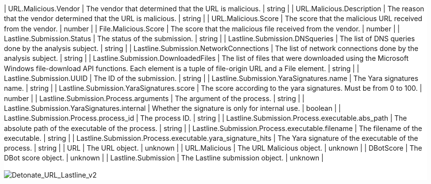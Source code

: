 | URL.Malicious.Vendor | The vendor that determined that the URL is malicious. | string |
| URL.Malicious.Description | The reason that the vendor determined that the URL is malicious. | string |
| URL.Malicious.Score | The score that the malicious URL received from the vendor. | number |
| File.Malicious.Score | The score that the malicious file received from the vendor. | number |
| Lastline.Submission.Status | The status of the submission. | string |
| Lastline.Submission.DNSqueries | The list of DNS queries done by the analysis subject. | string |
| Lastline.Submission.NetworkConnections | The list of network connections done by the analysis subject. | string |
| Lastline.Submission.DownloadedFiles | The list of files that were downloaded using the Microsoft Windows file-download API functions. Each element is a tuple of file-origin URL and a File element. | string |
| Lastline.Submission.UUID | The ID of the submission. | string |
| Lastline.Submission.YaraSignatures.name | The Yara signatures name. | string |
| Lastline.Submission.YaraSignatures.score | The score according to the yara signatures. Must be from 0 to 100. | number |
| Lastline.Submission.Process.arguments | The argument of the process. | string |
| Lastline.Submission.YaraSignatures.internal | Whether the signature is only for internal use. | boolean |
| Lastline.Submission.Process.process_id | The process ID. | string |
| Lastline.Submission.Process.executable.abs_path | The absolute path of the executable of the process. | string |
| Lastline.Submission.Process.executable.filename | The filename of the executable. | string |
| Lastline.Submission.Process.executable.yara_signature_hits | The Yara signature of the executable of the process. | string |
| URL | The URL object. | unknown |
| URL.Malicious | The URL Malicious object. | unknown |
| DBotScore | The DBot score object. | unknown |
| Lastline.Submission | The Lastline submission object. | unknown |

![Detonate_URL_Lastline_v2](https://github.com/demisto/content/blob/77dfca704d8ac34940713c1737f89b07a5fc2b9d/images/playbooks/Detonate_URL_Lastline_v2.png)

